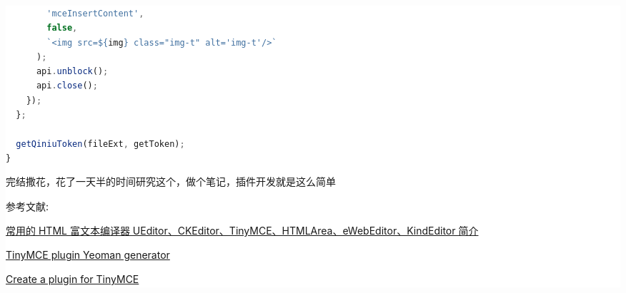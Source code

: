 ```ts
        'mceInsertContent',
        false,
        `<img src=${img} class="img-t" alt='img-t'/>`
      );
      api.unblock();
      api.close();
    });
  };

  getQiniuToken(fileExt, getToken);
}
```

完结撒花，花了一天半的时间研究这个，做个笔记，插件开发就是这么简单

参考文献:

[常用的 HTML 富文本编译器 UEditor、CKEditor、TinyMCE、HTMLArea、eWebEditor、KindEditor 简介](https://developer.aliyun.com/article/268797)

[TinyMCE plugin Yeoman generator](https://www.tiny.cloud/docs/advanced/yeoman-generator/#runthegenerator)

[Create a plugin for TinyMCE](https://www.tiny.cloud/docs/advanced/creating-a-plugin/#exampleofthepluginfilestructure)
